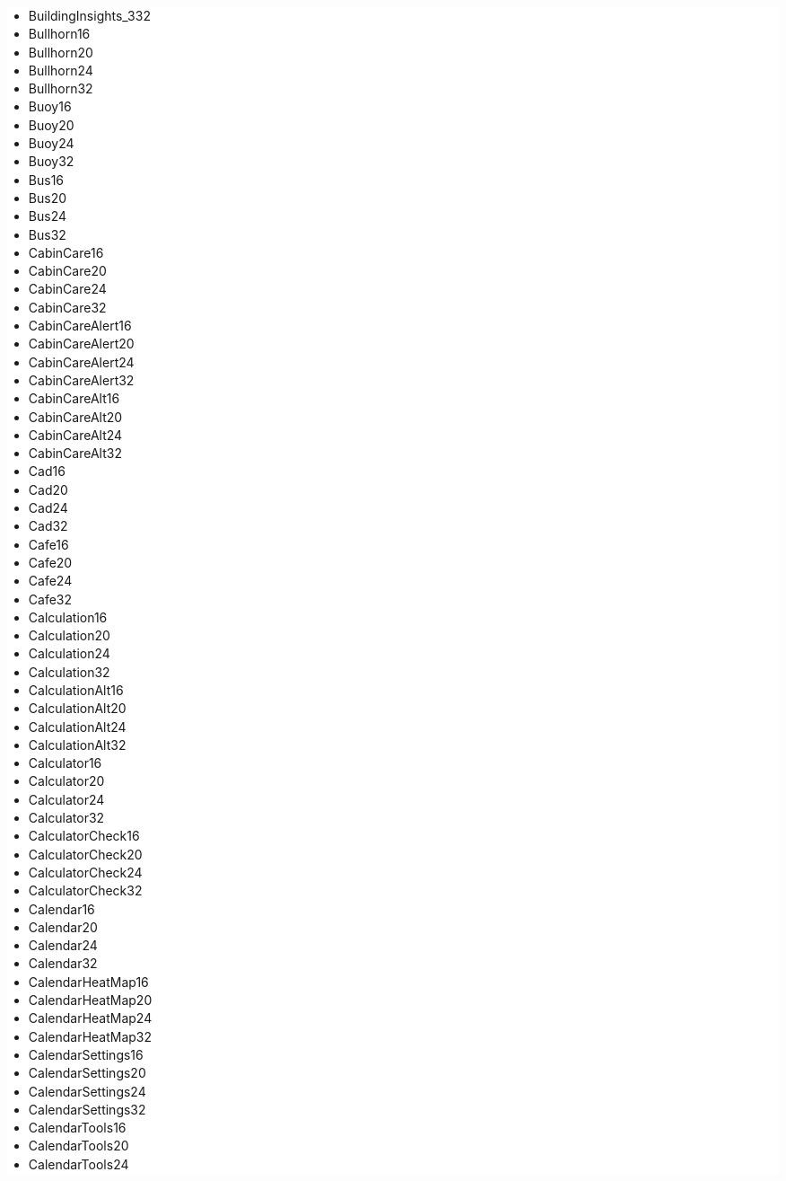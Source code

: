 - BuildingInsights_332
- Bullhorn16
- Bullhorn20
- Bullhorn24
- Bullhorn32
- Buoy16
- Buoy20
- Buoy24
- Buoy32
- Bus16
- Bus20
- Bus24
- Bus32
- CabinCare16
- CabinCare20
- CabinCare24
- CabinCare32
- CabinCareAlert16
- CabinCareAlert20
- CabinCareAlert24
- CabinCareAlert32
- CabinCareAlt16
- CabinCareAlt20
- CabinCareAlt24
- CabinCareAlt32
- Cad16
- Cad20
- Cad24
- Cad32
- Cafe16
- Cafe20
- Cafe24
- Cafe32
- Calculation16
- Calculation20
- Calculation24
- Calculation32
- CalculationAlt16
- CalculationAlt20
- CalculationAlt24
- CalculationAlt32
- Calculator16
- Calculator20
- Calculator24
- Calculator32
- CalculatorCheck16
- CalculatorCheck20
- CalculatorCheck24
- CalculatorCheck32
- Calendar16
- Calendar20
- Calendar24
- Calendar32
- CalendarHeatMap16
- CalendarHeatMap20
- CalendarHeatMap24
- CalendarHeatMap32
- CalendarSettings16
- CalendarSettings20
- CalendarSettings24
- CalendarSettings32
- CalendarTools16
- CalendarTools20
- CalendarTools24